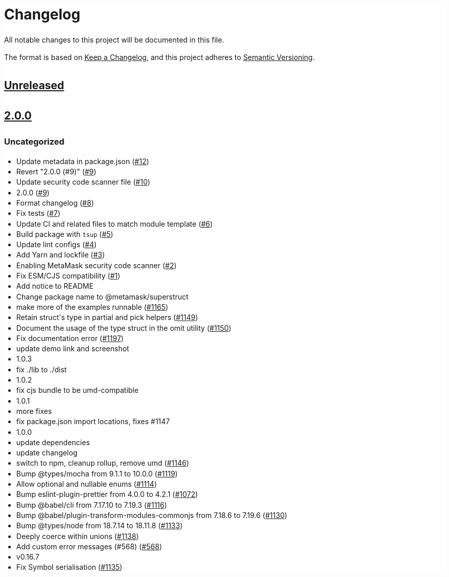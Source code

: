 # Changelog

All notable changes to this project will be documented in this file.

The format is based on [Keep a Changelog](https://keepachangelog.com/en/1.0.0/),
and this project adheres to [Semantic Versioning](https://semver.org/spec/v2.0.0.html).

## [Unreleased]

## [2.0.0]

### Uncategorized

- Update metadata in package.json ([#12](https://github.com/MetaMask/superstruct/pull/12))
- Revert "2.0.0 (#9)" ([#9](https://github.com/MetaMask/superstruct/pull/9))
- Update security code scanner file ([#10](https://github.com/MetaMask/superstruct/pull/10))
- 2.0.0 ([#9](https://github.com/MetaMask/superstruct/pull/9))
- Format changelog ([#8](https://github.com/MetaMask/superstruct/pull/8))
- Fix tests ([#7](https://github.com/MetaMask/superstruct/pull/7))
- Update CI and related files to match module template ([#6](https://github.com/MetaMask/superstruct/pull/6))
- Build package with `tsup` ([#5](https://github.com/MetaMask/superstruct/pull/5))
- Update lint configs ([#4](https://github.com/MetaMask/superstruct/pull/4))
- Add Yarn and lockfile ([#3](https://github.com/MetaMask/superstruct/pull/3))
- Enabling MetaMask security code scanner ([#2](https://github.com/MetaMask/superstruct/pull/2))
- Fix ESM/CJS compatibility ([#1](https://github.com/MetaMask/superstruct/pull/1))
- Add notice to README
- Change package name to @metamask/superstruct
- make more of the examples runnable ([#1165](https://github.com/MetaMask/superstruct/pull/1165))
- Retain struct's type in partial and pick helpers ([#1149](https://github.com/MetaMask/superstruct/pull/1149))
- Document the usage of the type struct in the omit utility ([#1150](https://github.com/MetaMask/superstruct/pull/1150))
- Fix documentation error ([#1197](https://github.com/MetaMask/superstruct/pull/1197))
- update demo link and screenshot
- 1.0.3
- fix ./lib to ./dist
- 1.0.2
- fix cjs bundle to be umd-compatible
- 1.0.1
- more fixes
- fix package.json import locations, fixes #1147
- 1.0.0
- update dependencies
- update changelog
- switch to npm, cleanup rollup, remove umd ([#1146](https://github.com/MetaMask/superstruct/pull/1146))
- Bump @types/mocha from 9.1.1 to 10.0.0 ([#1119](https://github.com/MetaMask/superstruct/pull/1119))
- Allow optional and nullable enums ([#1114](https://github.com/MetaMask/superstruct/pull/1114))
- Bump eslint-plugin-prettier from 4.0.0 to 4.2.1 ([#1072](https://github.com/MetaMask/superstruct/pull/1072))
- Bump @babel/cli from 7.17.10 to 7.19.3 ([#1116](https://github.com/MetaMask/superstruct/pull/1116))
- Bump @babel/plugin-transform-modules-commonjs from 7.18.6 to 7.19.6 ([#1130](https://github.com/MetaMask/superstruct/pull/1130))
- Bump @types/node from 18.7.14 to 18.11.8 ([#1133](https://github.com/MetaMask/superstruct/pull/1133))
- Deeply coerce within unions ([#1138](https://github.com/MetaMask/superstruct/pull/1138))
- Add custom error messages (#568) ([#568](https://github.com/MetaMask/superstruct/pull/568))
- v0.16.7
- Fix Symbol serialisation ([#1135](https://github.com/MetaMask/superstruct/pull/1135))

[Unreleased]: https://github.com/MetaMask/superstruct/compare/v2.0.0...HEAD
[2.0.0]: https://github.com/MetaMask/superstruct/compare/v1.0.0...v2.0.0
[1.0.0]: https://github.com/MetaMask/superstruct/compare/v0.16.0...v1.0.0
[0.16.0]: https://github.com/MetaMask/superstruct/compare/v0.15.0...v0.16.0
[0.15.0]: https://github.com/MetaMask/superstruct/compare/v0.14.0...v0.15.0
[0.14.0]: https://github.com/MetaMask/superstruct/compare/v0.13.0...v0.14.0
[0.13.0]: https://github.com/MetaMask/superstruct/compare/v0.12.0...v0.13.0
[0.12.0]: https://github.com/MetaMask/superstruct/compare/v0.11.0...v0.12.0
[0.11.0]: https://github.com/MetaMask/superstruct/compare/v0.10.0...v0.11.0
[0.10.0]: https://github.com/MetaMask/superstruct/compare/v0.8.0...v0.10.0
[0.8.0]: https://github.com/MetaMask/superstruct/compare/v0.7.0...v0.8.0
[0.7.0]: https://github.com/MetaMask/superstruct/compare/v0.6.0...v0.7.0
[0.6.0]: https://github.com/MetaMask/superstruct/compare/v0.5.0...v0.6.0
[0.5.0]: https://github.com/MetaMask/superstruct/compare/v0.4.0...v0.5.0
[0.4.0]: https://github.com/MetaMask/superstruct/compare/v0.3.0...v0.4.0
[0.3.0]: https://github.com/MetaMask/superstruct/compare/v0.2.0...v0.3.0
[0.2.0]: https://github.com/MetaMask/superstruct/compare/v0.1.0...v0.2.0
[0.1.0]: https://github.com/MetaMask/superstruct/compare/v0.0.1...v0.1.0
[0.0.1]: https://github.com/MetaMask/superstruct/releases/tag/v0.0.1